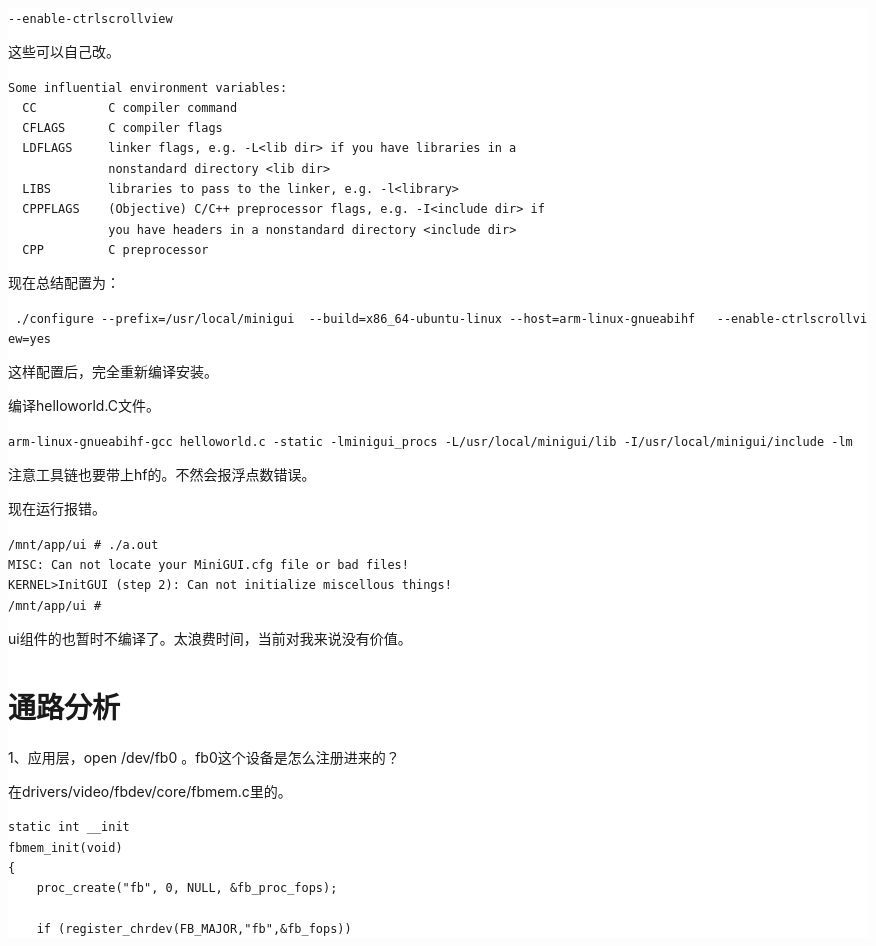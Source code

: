 ```
--enable-ctrlscrollview 
```



这些可以自己改。

```
Some influential environment variables:
  CC          C compiler command
  CFLAGS      C compiler flags
  LDFLAGS     linker flags, e.g. -L<lib dir> if you have libraries in a
              nonstandard directory <lib dir>
  LIBS        libraries to pass to the linker, e.g. -l<library>
  CPPFLAGS    (Objective) C/C++ preprocessor flags, e.g. -I<include dir> if
              you have headers in a nonstandard directory <include dir>
  CPP         C preprocessor
```



现在总结配置为：

```
 ./configure --prefix=/usr/local/minigui  --build=x86_64-ubuntu-linux --host=arm-linux-gnueabihf   --enable-ctrlscrollview=yes
```

这样配置后，完全重新编译安装。

编译helloworld.C文件。

```
arm-linux-gnueabihf-gcc helloworld.c -static -lminigui_procs -L/usr/local/minigui/lib -I/usr/local/minigui/include -lm
```

注意工具链也要带上hf的。不然会报浮点数错误。

现在运行报错。

```
/mnt/app/ui # ./a.out 
MISC: Can not locate your MiniGUI.cfg file or bad files!
KERNEL>InitGUI (step 2): Can not initialize miscellous things!
/mnt/app/ui # 

```



ui组件的也暂时不编译了。太浪费时间，当前对我来说没有价值。

# 通路分析

1、应用层，open /dev/fb0 。fb0这个设备是怎么注册进来的？

在drivers/video/fbdev/core/fbmem.c里的。

```
static int __init
fbmem_init(void)
{
	proc_create("fb", 0, NULL, &fb_proc_fops);

	if (register_chrdev(FB_MAJOR,"fb",&fb_fops))
```
